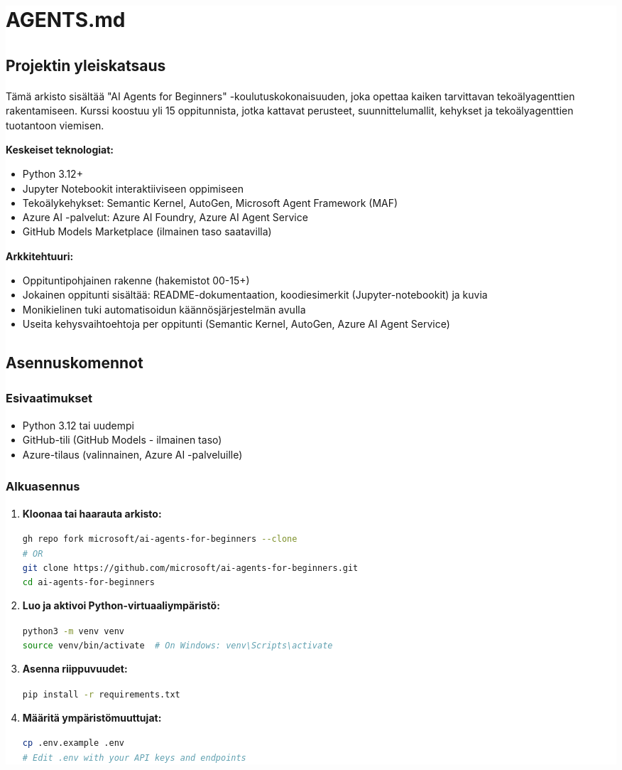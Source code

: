 
# AGENTS.md

## Projektin yleiskatsaus

Tämä arkisto sisältää "AI Agents for Beginners" -koulutuskokonaisuuden, joka opettaa kaiken tarvittavan tekoälyagenttien rakentamiseen. Kurssi koostuu yli 15 oppitunnista, jotka kattavat perusteet, suunnittelumallit, kehykset ja tekoälyagenttien tuotantoon viemisen.

**Keskeiset teknologiat:**
- Python 3.12+
- Jupyter Notebookit interaktiiviseen oppimiseen
- Tekoälykehykset: Semantic Kernel, AutoGen, Microsoft Agent Framework (MAF)
- Azure AI -palvelut: Azure AI Foundry, Azure AI Agent Service
- GitHub Models Marketplace (ilmainen taso saatavilla)

**Arkkitehtuuri:**
- Oppituntipohjainen rakenne (hakemistot 00-15+)
- Jokainen oppitunti sisältää: README-dokumentaation, koodiesimerkit (Jupyter-notebookit) ja kuvia
- Monikielinen tuki automatisoidun käännösjärjestelmän avulla
- Useita kehysvaihtoehtoja per oppitunti (Semantic Kernel, AutoGen, Azure AI Agent Service)

## Asennuskomennot

### Esivaatimukset
- Python 3.12 tai uudempi
- GitHub-tili (GitHub Models - ilmainen taso)
- Azure-tilaus (valinnainen, Azure AI -palveluille)

### Alkuasennus

1. **Kloonaa tai haarauta arkisto:**
   ```bash
   gh repo fork microsoft/ai-agents-for-beginners --clone
   # OR
   git clone https://github.com/microsoft/ai-agents-for-beginners.git
   cd ai-agents-for-beginners
   ```

2. **Luo ja aktivoi Python-virtuaaliympäristö:**
   ```bash
   python3 -m venv venv
   source venv/bin/activate  # On Windows: venv\Scripts\activate
   ```

3. **Asenna riippuvuudet:**
   ```bash
   pip install -r requirements.txt
   ```

4. **Määritä ympäristömuuttujat:**
   ```bash
   cp .env.example .env
   # Edit .env with your API keys and endpoints
   ```
